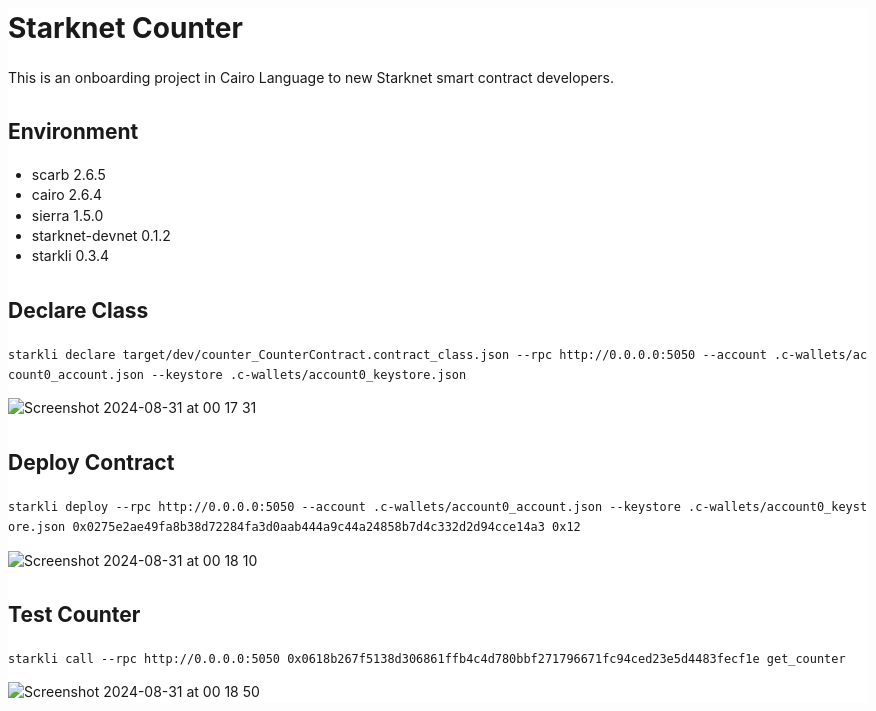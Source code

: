 # Starknet Counter
This is an onboarding project in Cairo Language to new Starknet smart contract developers.

## Environment
* scarb 2.6.5
* cairo 2.6.4
* sierra 1.5.0
* starknet-devnet 0.1.2
* starkli 0.3.4

## Declare Class

```starkli declare target/dev/counter_CounterContract.contract_class.json --rpc http://0.0.0.0:5050 --account .c-wallets/account0_account.json --keystore .c-wallets/account0_keystore.json```

<img width="1512" alt="Screenshot 2024-08-31 at 00 17 31" src="https://github.com/user-attachments/assets/65ba33f1-a426-47ef-9b6c-f8071386e893">

## Deploy Contract

```starkli deploy --rpc http://0.0.0.0:5050 --account .c-wallets/account0_account.json --keystore .c-wallets/account0_keystore.json 0x0275e2ae49fa8b38d72284fa3d0aab444a9c44a24858b7d4c332d2d94cce14a3 0x12```

<img width="1510" alt="Screenshot 2024-08-31 at 00 18 10" src="https://github.com/user-attachments/assets/581cd3a8-e1d1-4f16-96f2-e6b9a166e4db">

## Test Counter

```starkli call --rpc http://0.0.0.0:5050 0x0618b267f5138d306861ffb4c4d780bbf271796671fc94ced23e5d4483fecf1e get_counter```

<img width="1511" alt="Screenshot 2024-08-31 at 00 18 50" src="https://github.com/user-attachments/assets/11c834cb-e495-469a-915d-e5a7c77322bb">
